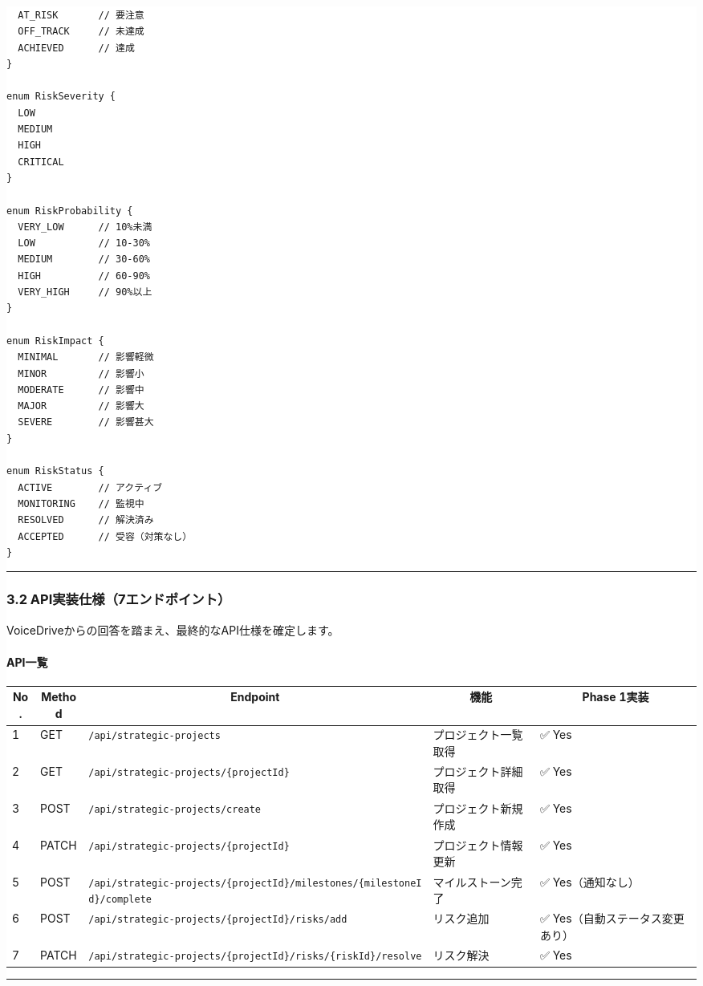 ```prisma
  AT_RISK       // 要注意
  OFF_TRACK     // 未達成
  ACHIEVED      // 達成
}

enum RiskSeverity {
  LOW
  MEDIUM
  HIGH
  CRITICAL
}

enum RiskProbability {
  VERY_LOW      // 10%未満
  LOW           // 10-30%
  MEDIUM        // 30-60%
  HIGH          // 60-90%
  VERY_HIGH     // 90%以上
}

enum RiskImpact {
  MINIMAL       // 影響軽微
  MINOR         // 影響小
  MODERATE      // 影響中
  MAJOR         // 影響大
  SEVERE        // 影響甚大
}

enum RiskStatus {
  ACTIVE        // アクティブ
  MONITORING    // 監視中
  RESOLVED      // 解決済み
  ACCEPTED      // 受容（対策なし）
}
```

---

### 3.2 API実装仕様（7エンドポイント）

VoiceDriveからの回答を踏まえ、最終的なAPI仕様を確定します。

#### API一覧

| No. | Method | Endpoint | 機能 | Phase 1実装 |
|-----|--------|----------|------|------------|
| 1   | GET    | `/api/strategic-projects` | プロジェクト一覧取得 | ✅ Yes |
| 2   | GET    | `/api/strategic-projects/{projectId}` | プロジェクト詳細取得 | ✅ Yes |
| 3   | POST   | `/api/strategic-projects/create` | プロジェクト新規作成 | ✅ Yes |
| 4   | PATCH  | `/api/strategic-projects/{projectId}` | プロジェクト情報更新 | ✅ Yes |
| 5   | POST   | `/api/strategic-projects/{projectId}/milestones/{milestoneId}/complete` | マイルストーン完了 | ✅ Yes（通知なし） |
| 6   | POST   | `/api/strategic-projects/{projectId}/risks/add` | リスク追加 | ✅ Yes（自動ステータス変更あり） |
| 7   | PATCH  | `/api/strategic-projects/{projectId}/risks/{riskId}/resolve` | リスク解決 | ✅ Yes |

---